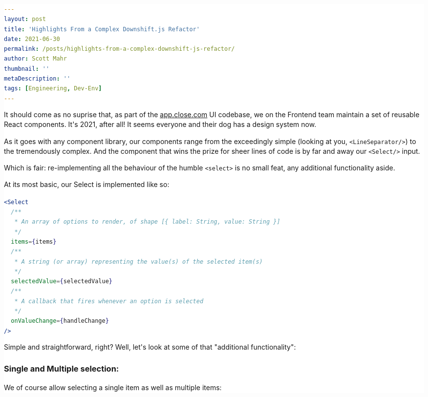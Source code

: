 ```yaml
---
layout: post
title: 'Highlights From a Complex Downshift.js Refactor'
date: 2021-06-30
permalink: /posts/highlights-from-a-complex-downshift-js-refactor/
author: Scott Mahr
thumbnail: ''
metaDescription: ''
tags: [Engineering, Dev-Env]
---
```


It should come as no suprise that, as part of the
[app.close.com](https://app.close.com) UI codebase, we on the Frontend team
maintain a set of reusable React components. It's 2021, after all! It seems
everyone and their dog has a design system now.

As it goes with any component library, our components range from the exceedingly
simple (looking at you, `<LineSeparator/>`) to the tremendously complex. And the
component that wins the prize for sheer lines of code is by far and away our
`<Select/>` input.

Which is fair: re-implementing all the behaviour of the humble `<select>` is no
small feat, any additional functionality aside.

At its most basic, our Select is implemented like so:

```jsx
<Select
  /**
   * An array of options to render, of shape [{ label: String, value: String }]
   */
  items={items}
  /**
   * A string (or array) representing the value(s) of the selected item(s)
   */
  selectedValue={selectedValue}
  /**
   * A callback that fires whenever an option is selected
   */
  onValueChange={handleChange}
/>
```

Simple and straightforward, right? Well, let's look at some of that "additional
functionality":

### Single and Multiple selection:

We of course allow selecting a single item as well as multiple items:

